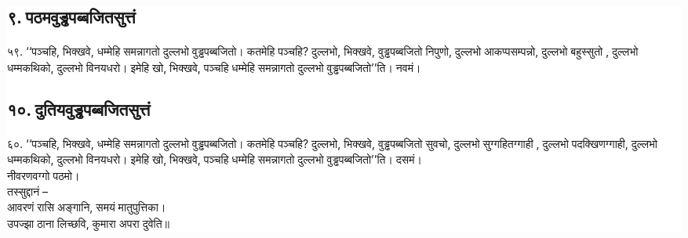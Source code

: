 
## ९. पठमवुड्ढपब्बजितसुत्तं

५९. ‘‘पञ्चहि, भिक्खवे, धम्मेहि समन्नागतो दुल्लभो वुड्ढपब्बजितो। कतमेहि पञ्चहि? दुल्लभो, भिक्खवे, वुड्ढपब्बजितो निपुणो, दुल्लभो आकप्पसम्पन्नो, दुल्लभो बहुस्सुतो , दुल्लभो धम्मकथिको, दुल्लभो विनयधरो। इमेहि खो, भिक्खवे, पञ्चहि धम्मेहि समन्नागतो दुल्लभो वुड्ढपब्बजितो’’ति। नवमं।  


## १०. दुतियवुड्ढपब्बजितसुत्तं

६०. ‘‘पञ्चहि, भिक्खवे, धम्मेहि समन्नागतो दुल्लभो वुड्ढपब्बजितो। कतमेहि पञ्चहि? दुल्लभो, भिक्खवे, वुड्ढपब्बजितो सुवचो, दुल्लभो सुग्गहितग्गाही , दुल्लभो पदक्खिणग्गाही, दुल्लभो धम्मकथिको, दुल्लभो विनयधरो। इमेहि खो, भिक्खवे, पञ्चहि धम्मेहि समन्नागतो दुल्लभो वुड्ढपब्बजितो’’ति। दसमं।  
नीवरणवग्गो पठमो।  
तस्सुद्दानं –  
आवरणं रासि अङ्गानि, समयं मातुपुत्तिका।  
उपज्झा ठाना लिच्छवि, कुमारा अपरा दुवेति॥  